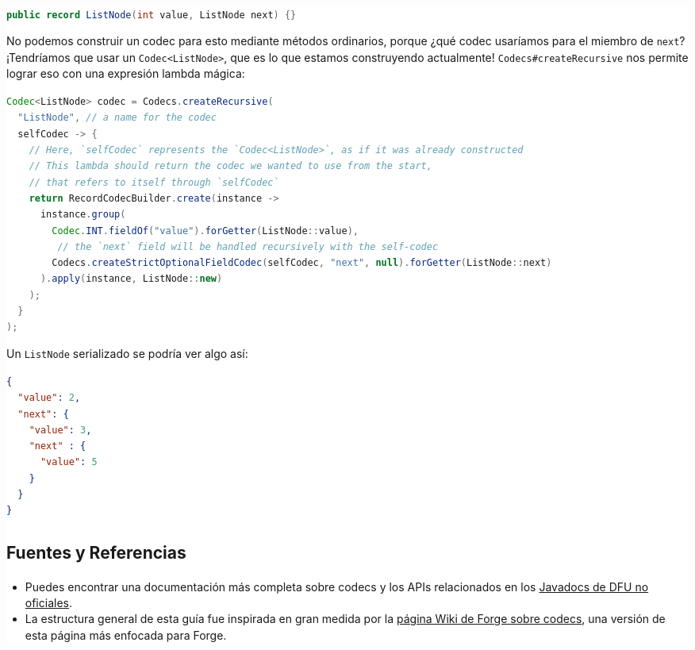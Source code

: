 ```java
public record ListNode(int value, ListNode next) {}
```

No podemos construir un codec para esto mediante métodos ordinarios, porque ¿qué codec usaríamos para el miembro de `next`? ¡Tendríamos que usar un `Codec<ListNode>`, que es lo que estamos construyendo actualmente! `Codecs#createRecursive` nos permite lograr eso con una expresión lambda mágica:

```java
Codec<ListNode> codec = Codecs.createRecursive(
  "ListNode", // a name for the codec
  selfCodec -> {
    // Here, `selfCodec` represents the `Codec<ListNode>`, as if it was already constructed
    // This lambda should return the codec we wanted to use from the start,
    // that refers to itself through `selfCodec`
    return RecordCodecBuilder.create(instance ->
      instance.group(
        Codec.INT.fieldOf("value").forGetter(ListNode::value),
         // the `next` field will be handled recursively with the self-codec
        Codecs.createStrictOptionalFieldCodec(selfCodec, "next", null).forGetter(ListNode::next)
      ).apply(instance, ListNode::new)
    );
  }
);
```

Un `ListNode` serializado se podría ver algo así:

```json
{
  "value": 2,
  "next": {
    "value": 3,
    "next" : {
      "value": 5
    }
  }
}
```

## Fuentes y Referencias

- Puedes encontrar una documentación más completa sobre codecs y los APIs relacionados en los [Javadocs de DFU no oficiales](https://kvverti.github.io/Documented-DataFixerUpper/snapshot/com/mojang/serialization/Codec).
- La estructura general de esta guía fue inspirada en gran medida por la [página Wiki de Forge sobre codecs](https://forge.gemwire.uk/wiki/Codecs), una versión de esta página más enfocada para Forge.
